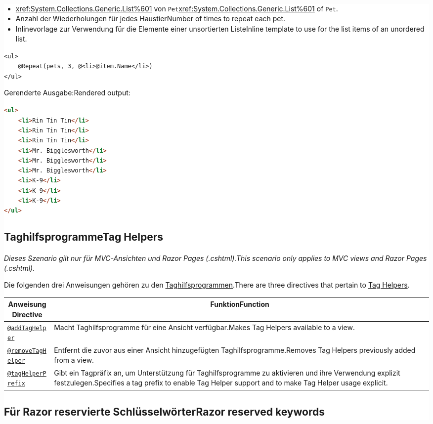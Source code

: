 * <span data-ttu-id="67a6f-338"><xref:System.Collections.Generic.List%601> von `Pet`</span><span class="sxs-lookup"><span data-stu-id="67a6f-338"><xref:System.Collections.Generic.List%601> of `Pet`.</span></span>
* <span data-ttu-id="67a6f-339">Anzahl der Wiederholungen für jedes Haustier</span><span class="sxs-lookup"><span data-stu-id="67a6f-339">Number of times to repeat each pet.</span></span>
* <span data-ttu-id="67a6f-340">Inlinevorlage zur Verwendung für die Elemente einer unsortierten Liste</span><span class="sxs-lookup"><span data-stu-id="67a6f-340">Inline template to use for the list items of an unordered list.</span></span>

```cshtml
<ul>
    @Repeat(pets, 3, @<li>@item.Name</li>)
</ul>
```

<span data-ttu-id="67a6f-341">Gerenderte Ausgabe:</span><span class="sxs-lookup"><span data-stu-id="67a6f-341">Rendered output:</span></span>

```html
<ul>
    <li>Rin Tin Tin</li>
    <li>Rin Tin Tin</li>
    <li>Rin Tin Tin</li>
    <li>Mr. Bigglesworth</li>
    <li>Mr. Bigglesworth</li>
    <li>Mr. Bigglesworth</li>
    <li>K-9</li>
    <li>K-9</li>
    <li>K-9</li>
</ul>
```

## <a name="tag-helpers"></a><span data-ttu-id="67a6f-342">Taghilfsprogramme</span><span class="sxs-lookup"><span data-stu-id="67a6f-342">Tag Helpers</span></span>

<span data-ttu-id="67a6f-343">*Dieses Szenario gilt nur für MVC-Ansichten und Razor Pages (.cshtml).*</span><span class="sxs-lookup"><span data-stu-id="67a6f-343">*This scenario only applies to MVC views and Razor Pages (.cshtml).*</span></span>

<span data-ttu-id="67a6f-344">Die folgenden drei Anweisungen gehören zu den [Taghilfsprogrammen](xref:mvc/views/tag-helpers/intro).</span><span class="sxs-lookup"><span data-stu-id="67a6f-344">There are three directives that pertain to [Tag Helpers](xref:mvc/views/tag-helpers/intro).</span></span>

| <span data-ttu-id="67a6f-345">Anweisung</span><span class="sxs-lookup"><span data-stu-id="67a6f-345">Directive</span></span> | <span data-ttu-id="67a6f-346">Funktion</span><span class="sxs-lookup"><span data-stu-id="67a6f-346">Function</span></span> |
| --------- | -------- |
| [`@addTagHelper`](xref:mvc/views/tag-helpers/intro#add-helper-label) | <span data-ttu-id="67a6f-347">Macht Taghilfsprogramme für eine Ansicht verfügbar.</span><span class="sxs-lookup"><span data-stu-id="67a6f-347">Makes Tag Helpers available to a view.</span></span> |
| [`@removeTagHelper`](xref:mvc/views/tag-helpers/intro#remove-razor-directives-label) | <span data-ttu-id="67a6f-348">Entfernt die zuvor aus einer Ansicht hinzugefügten Taghilfsprogramme.</span><span class="sxs-lookup"><span data-stu-id="67a6f-348">Removes Tag Helpers previously added from a view.</span></span> |
| [`@tagHelperPrefix`](xref:mvc/views/tag-helpers/intro#prefix-razor-directives-label) | <span data-ttu-id="67a6f-349">Gibt ein Tagpräfix an, um Unterstützung für Taghilfsprogramme zu aktivieren und ihre Verwendung explizit festzulegen.</span><span class="sxs-lookup"><span data-stu-id="67a6f-349">Specifies a tag prefix to enable Tag Helper support and to make Tag Helper usage explicit.</span></span> |

## <a name="razor-reserved-keywords"></a><span data-ttu-id="67a6f-350">Für Razor reservierte Schlüsselwörter</span><span class="sxs-lookup"><span data-stu-id="67a6f-350">Razor reserved keywords</span></span>
